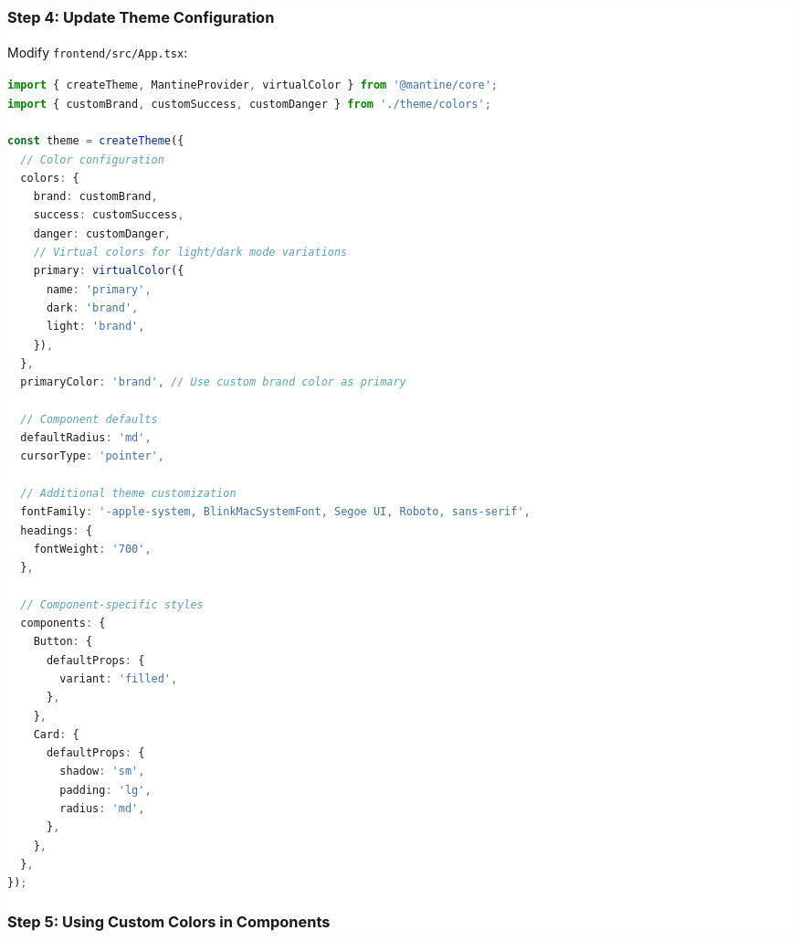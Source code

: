### Step 4: Update Theme Configuration
Modify `frontend/src/App.tsx`:

```typescript
import { createTheme, MantineProvider, virtualColor } from '@mantine/core';
import { customBrand, customSuccess, customDanger } from './theme/colors';

const theme = createTheme({
  // Color configuration
  colors: {
    brand: customBrand,
    success: customSuccess,
    danger: customDanger,
    // Virtual colors for light/dark mode variations
    primary: virtualColor({
      name: 'primary',
      dark: 'brand',
      light: 'brand',
    }),
  },
  primaryColor: 'brand', // Use custom brand color as primary
  
  // Component defaults
  defaultRadius: 'md',
  cursorType: 'pointer',
  
  // Additional theme customization
  fontFamily: '-apple-system, BlinkMacSystemFont, Segoe UI, Roboto, sans-serif',
  headings: {
    fontWeight: '700',
  },
  
  // Component-specific styles
  components: {
    Button: {
      defaultProps: {
        variant: 'filled',
      },
    },
    Card: {
      defaultProps: {
        shadow: 'sm',
        padding: 'lg',
        radius: 'md',
      },
    },
  },
});
```

### Step 5: Using Custom Colors in Components
